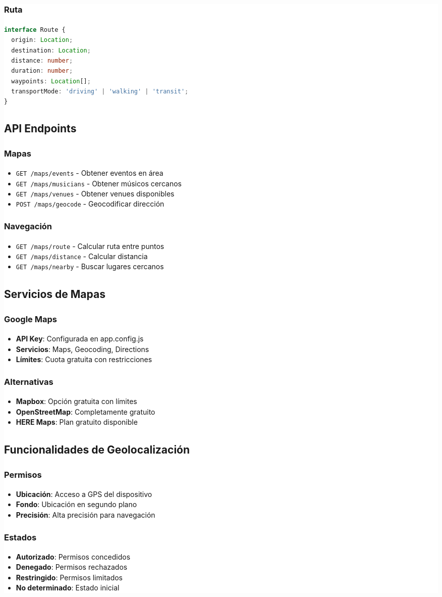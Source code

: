 ### Ruta
```typescript
interface Route {
  origin: Location;
  destination: Location;
  distance: number;
  duration: number;
  waypoints: Location[];
  transportMode: 'driving' | 'walking' | 'transit';
}
```

## API Endpoints

### Mapas
- `GET /maps/events` - Obtener eventos en área
- `GET /maps/musicians` - Obtener músicos cercanos
- `GET /maps/venues` - Obtener venues disponibles
- `POST /maps/geocode` - Geocodificar dirección

### Navegación
- `GET /maps/route` - Calcular ruta entre puntos
- `GET /maps/distance` - Calcular distancia
- `GET /maps/nearby` - Buscar lugares cercanos

## Servicios de Mapas

### Google Maps
- **API Key**: Configurada en app.config.js
- **Servicios**: Maps, Geocoding, Directions
- **Límites**: Cuota gratuita con restricciones

### Alternativas
- **Mapbox**: Opción gratuita con límites
- **OpenStreetMap**: Completamente gratuito
- **HERE Maps**: Plan gratuito disponible

## Funcionalidades de Geolocalización

### Permisos
- **Ubicación**: Acceso a GPS del dispositivo
- **Fondo**: Ubicación en segundo plano
- **Precisión**: Alta precisión para navegación

### Estados
- **Autorizado**: Permisos concedidos
- **Denegado**: Permisos rechazados
- **Restringido**: Permisos limitados
- **No determinado**: Estado inicial
